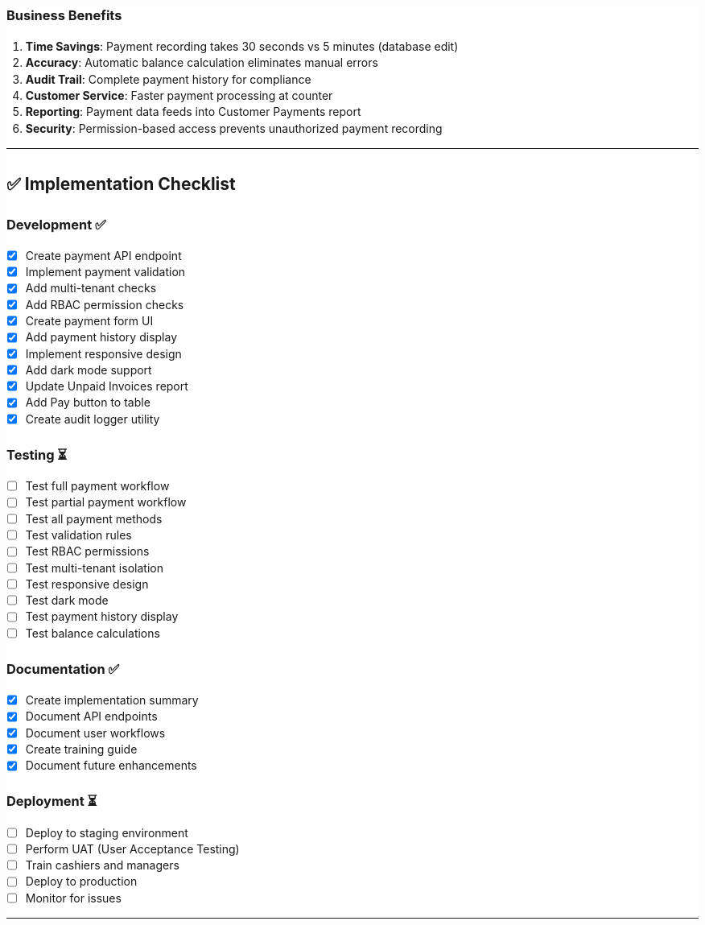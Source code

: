 ### **Business Benefits**
1. **Time Savings**: Payment recording takes 30 seconds vs 5 minutes (database edit)
2. **Accuracy**: Automatic balance calculation eliminates manual errors
3. **Audit Trail**: Complete payment history for compliance
4. **Customer Service**: Faster payment processing at counter
5. **Reporting**: Payment data feeds into Customer Payments report
6. **Security**: Permission-based access prevents unauthorized payment recording

---

## ✅ Implementation Checklist

### **Development** ✅
- [x] Create payment API endpoint
- [x] Implement payment validation
- [x] Add multi-tenant checks
- [x] Add RBAC permission checks
- [x] Create payment form UI
- [x] Add payment history display
- [x] Implement responsive design
- [x] Add dark mode support
- [x] Update Unpaid Invoices report
- [x] Add Pay button to table
- [x] Create audit logger utility

### **Testing** ⏳
- [ ] Test full payment workflow
- [ ] Test partial payment workflow
- [ ] Test all payment methods
- [ ] Test validation rules
- [ ] Test RBAC permissions
- [ ] Test multi-tenant isolation
- [ ] Test responsive design
- [ ] Test dark mode
- [ ] Test payment history display
- [ ] Test balance calculations

### **Documentation** ✅
- [x] Create implementation summary
- [x] Document API endpoints
- [x] Document user workflows
- [x] Create training guide
- [x] Document future enhancements

### **Deployment** ⏳
- [ ] Deploy to staging environment
- [ ] Perform UAT (User Acceptance Testing)
- [ ] Train cashiers and managers
- [ ] Deploy to production
- [ ] Monitor for issues

---